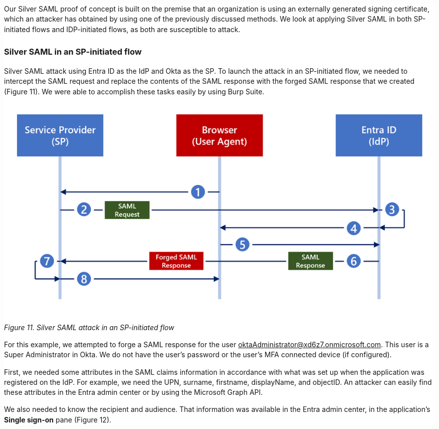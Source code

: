 Our Silver SAML proof of concept is built on the premise that an organization is using an externally generated signing certificate, which an attacker has obtained by using one of the previously discussed methods. We look at applying Silver SAML in both SP-initiated flows and IDP-initiated flows, as both are susceptible to attack.

### Silver SAML in an SP-initiated flow

Silver SAML attack using Entra ID as the IdP and Okta as the SP. To launch the attack in an SP-initiated flow, we needed to intercept the SAML request and replace the contents of the SAML response with the forged SAML response that we created (Figure 11). We were able to accomplish these tasks easily by using Burp Suite.

![A diagram of a browser  Description automatically generated](Screenshot_SilverSAML_Fig11_AttackInSPInitiatedFlow-1920x930.png)

*Figure 11. Silver SAML attack in an SP-initiated flow*

For this example, we attempted to forge a SAML response for the user oktaAdministrator@xd6z7.onmicrosoft.com. This user is a Super Administrator in Okta. We do not have the user’s password or the user’s MFA connected device (if configured).

First, we needed some attributes in the SAML claims information in accordance with what was set up when the application was registered on the IdP. For example, we need the UPN, surname, firstname, displayName, and objectID. An attacker can easily find these attributes in the Entra admin center or by using the Microsoft Graph API.

We also needed to know the recipient and audience. That information was available in the Entra admin center, in the application’s **Single sign-on** pane (Figure 12).
